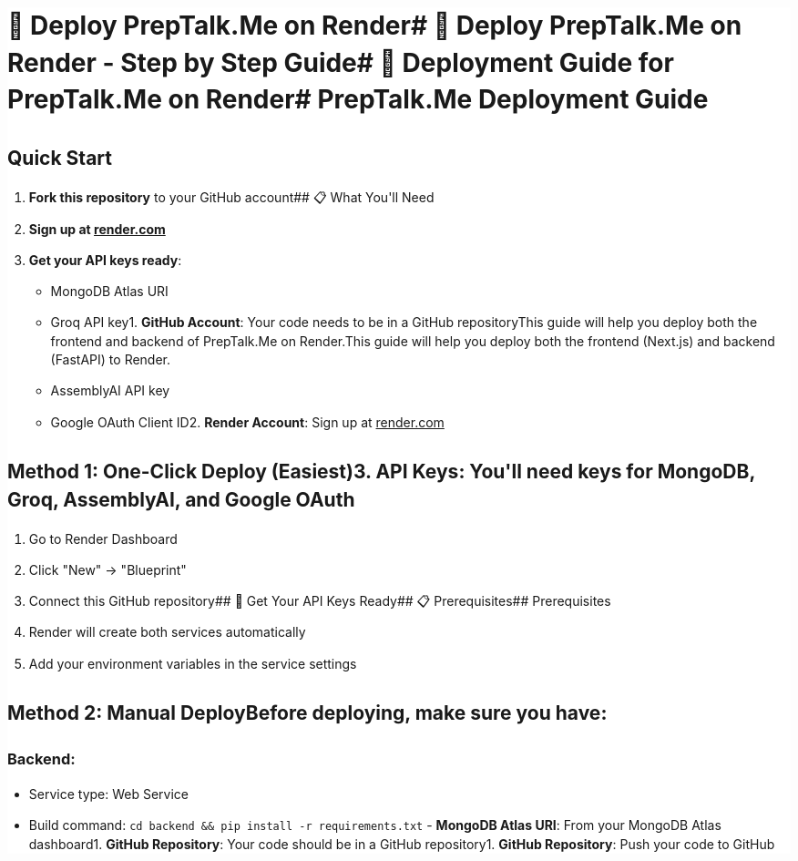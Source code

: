 # 🚀 Deploy PrepTalk.Me on Render# 🚀 Deploy PrepTalk.Me on Render - Step by Step Guide# 🚀 Deployment Guide for PrepTalk.Me on Render# PrepTalk.Me Deployment Guide



## Quick Start



1. **Fork this repository** to your GitHub account## 📋 What You'll Need

2. **Sign up at [render.com](https://render.com)**

3. **Get your API keys ready**:

   - MongoDB Atlas URI

   - Groq API key1. **GitHub Account**: Your code needs to be in a GitHub repositoryThis guide will help you deploy both the frontend and backend of PrepTalk.Me on Render.This guide will help you deploy both the frontend (Next.js) and backend (FastAPI) to Render.

   - AssemblyAI API key

   - Google OAuth Client ID2. **Render Account**: Sign up at [render.com](https://render.com) 



## Method 1: One-Click Deploy (Easiest)3. **API Keys**: You'll need keys for MongoDB, Groq, AssemblyAI, and Google OAuth



1. Go to Render Dashboard

2. Click "New" → "Blueprint"

3. Connect this GitHub repository## 🔑 Get Your API Keys Ready## 📋 Prerequisites## Prerequisites

4. Render will create both services automatically

5. Add your environment variables in the service settings



## Method 2: Manual DeployBefore deploying, make sure you have:



### Backend:

- Service type: Web Service

- Build command: `cd backend && pip install -r requirements.txt`  - **MongoDB Atlas URI**: From your MongoDB Atlas dashboard1. **GitHub Repository**: Your code should be in a GitHub repository1. **GitHub Repository**: Push your code to GitHub
